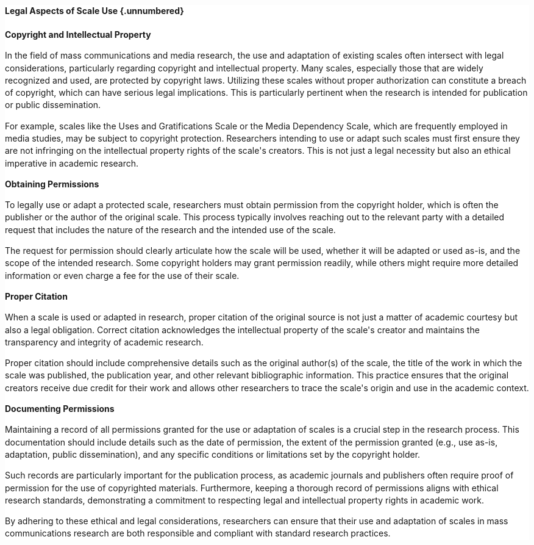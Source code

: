   #### Legal Aspects of Scale Use {.unnumbered}
  
  **Copyright and Intellectual Property**
  
  In the field of mass communications and media research, the use and adaptation of existing scales often intersect with legal considerations, particularly regarding copyright and intellectual property. Many scales, especially those that are widely recognized and used, are protected by copyright laws. Utilizing these scales without proper authorization can constitute a breach of copyright, which can have serious legal implications. This is particularly pertinent when the research is intended for publication or public dissemination.
  
  For example, scales like the Uses and Gratifications Scale or the Media Dependency Scale, which are frequently employed in media studies, may be subject to copyright protection. Researchers intending to use or adapt such scales must first ensure they are not infringing on the intellectual property rights of the scale's creators. This is not just a legal necessity but also an ethical imperative in academic research.
  
  **Obtaining Permissions**
  
  To legally use or adapt a protected scale, researchers must obtain permission from the copyright holder, which is often the publisher or the author of the original scale. This process typically involves reaching out to the relevant party with a detailed request that includes the nature of the research and the intended use of the scale.
  
  The request for permission should clearly articulate how the scale will be used, whether it will be adapted or used as-is, and the scope of the intended research. Some copyright holders may grant permission readily, while others might require more detailed information or even charge a fee for the use of their scale.
  
  **Proper Citation**
  
  When a scale is used or adapted in research, proper citation of the original source is not just a matter of academic courtesy but also a legal obligation. Correct citation acknowledges the intellectual property of the scale's creator and maintains the transparency and integrity of academic research.
  
  Proper citation should include comprehensive details such as the original author(s) of the scale, the title of the work in which the scale was published, the publication year, and other relevant bibliographic information. This practice ensures that the original creators receive due credit for their work and allows other researchers to trace the scale's origin and use in the academic context.
  
  **Documenting Permissions**
  
  Maintaining a record of all permissions granted for the use or adaptation of scales is a crucial step in the research process. This documentation should include details such as the date of permission, the extent of the permission granted (e.g., use as-is, adaptation, public dissemination), and any specific conditions or limitations set by the copyright holder.
  
  Such records are particularly important for the publication process, as academic journals and publishers often require proof of permission for the use of copyrighted materials. Furthermore, keeping a thorough record of permissions aligns with ethical research standards, demonstrating a commitment to respecting legal and intellectual property rights in academic work.
  
  By adhering to these ethical and legal considerations, researchers can ensure that their use and adaptation of scales in mass communications research are both responsible and compliant with standard research practices.

